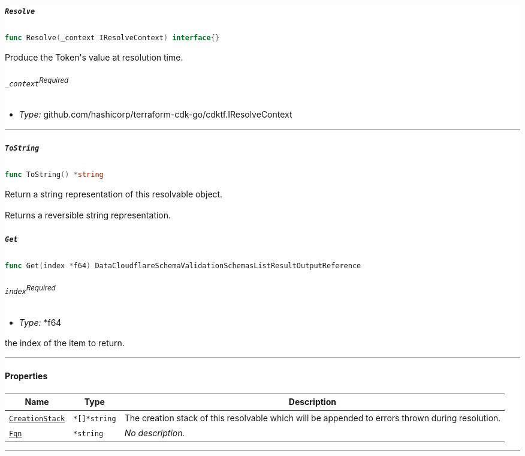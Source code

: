 ##### `Resolve` <a name="Resolve" id="@cdktf/provider-cloudflare.dataCloudflareSchemaValidationSchemasList.DataCloudflareSchemaValidationSchemasListResultList.resolve"></a>

```go
func Resolve(_context IResolveContext) interface{}
```

Produce the Token's value at resolution time.

###### `_context`<sup>Required</sup> <a name="_context" id="@cdktf/provider-cloudflare.dataCloudflareSchemaValidationSchemasList.DataCloudflareSchemaValidationSchemasListResultList.resolve.parameter._context"></a>

- *Type:* github.com/hashicorp/terraform-cdk-go/cdktf.IResolveContext

---

##### `ToString` <a name="ToString" id="@cdktf/provider-cloudflare.dataCloudflareSchemaValidationSchemasList.DataCloudflareSchemaValidationSchemasListResultList.toString"></a>

```go
func ToString() *string
```

Return a string representation of this resolvable object.

Returns a reversible string representation.

##### `Get` <a name="Get" id="@cdktf/provider-cloudflare.dataCloudflareSchemaValidationSchemasList.DataCloudflareSchemaValidationSchemasListResultList.get"></a>

```go
func Get(index *f64) DataCloudflareSchemaValidationSchemasListResultOutputReference
```

###### `index`<sup>Required</sup> <a name="index" id="@cdktf/provider-cloudflare.dataCloudflareSchemaValidationSchemasList.DataCloudflareSchemaValidationSchemasListResultList.get.parameter.index"></a>

- *Type:* *f64

the index of the item to return.

---


#### Properties <a name="Properties" id="Properties"></a>

| **Name** | **Type** | **Description** |
| --- | --- | --- |
| <code><a href="#@cdktf/provider-cloudflare.dataCloudflareSchemaValidationSchemasList.DataCloudflareSchemaValidationSchemasListResultList.property.creationStack">CreationStack</a></code> | <code>*[]*string</code> | The creation stack of this resolvable which will be appended to errors thrown during resolution. |
| <code><a href="#@cdktf/provider-cloudflare.dataCloudflareSchemaValidationSchemasList.DataCloudflareSchemaValidationSchemasListResultList.property.fqn">Fqn</a></code> | <code>*string</code> | *No description.* |

---